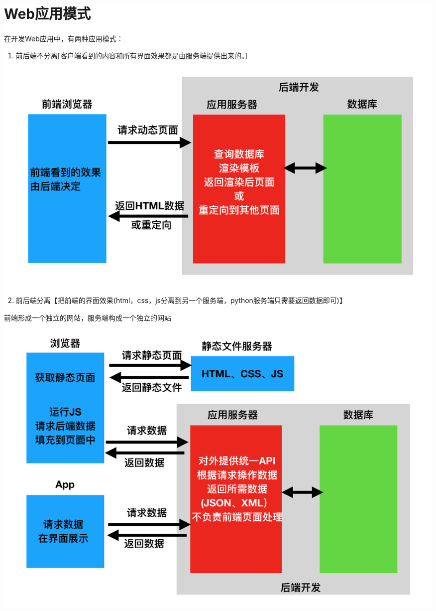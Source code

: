 # Web应用模式

在开发Web应用中，有两种应用模式：

1. 前后端不分离[客户端看到的内容和所有界面效果都是由服务端提供出来的。]

![前后端不分离]($%7Basserts%7D/depended_frontend_backend.png)

2. 前后端分离【把前端的界面效果(html，css，js分离到另一个服务端，python服务端只需要返回数据即可)】

前端形成一个独立的网站，服务端构成一个独立的网站

![前后端分离]($%7Basserts%7D/indepent_frontend_backend.png)
